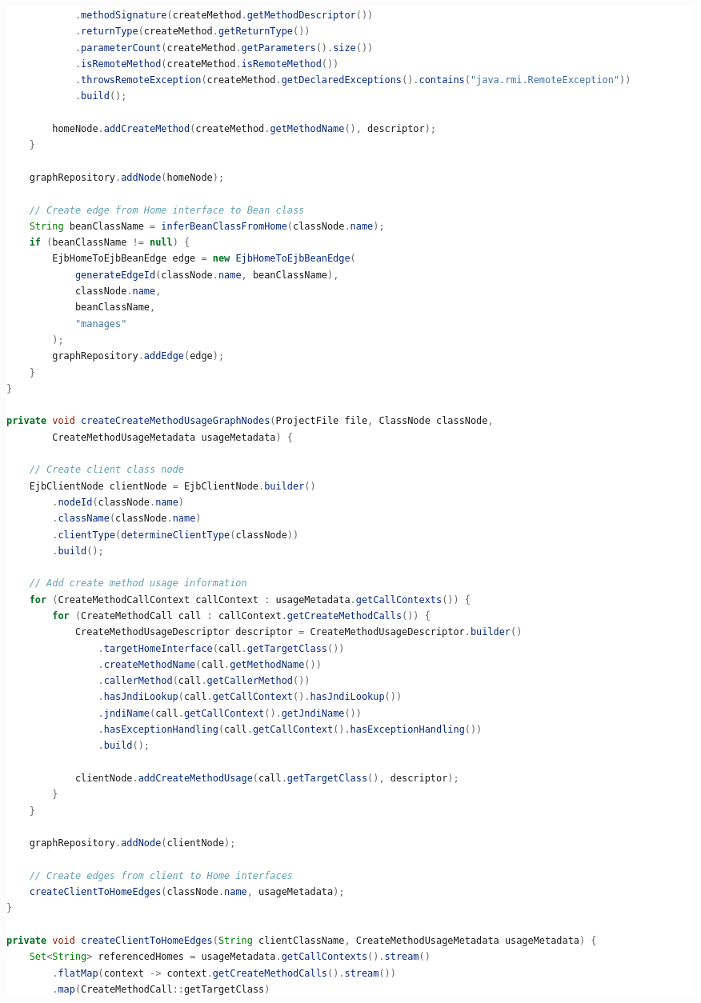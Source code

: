 ```java
            .methodSignature(createMethod.getMethodDescriptor())
            .returnType(createMethod.getReturnType())
            .parameterCount(createMethod.getParameters().size())
            .isRemoteMethod(createMethod.isRemoteMethod())
            .throwsRemoteException(createMethod.getDeclaredExceptions().contains("java.rmi.RemoteException"))
            .build();
        
        homeNode.addCreateMethod(createMethod.getMethodName(), descriptor);
    }
    
    graphRepository.addNode(homeNode);
    
    // Create edge from Home interface to Bean class
    String beanClassName = inferBeanClassFromHome(classNode.name);
    if (beanClassName != null) {
        EjbHomeToEjbBeanEdge edge = new EjbHomeToEjbBeanEdge(
            generateEdgeId(classNode.name, beanClassName),
            classNode.name,
            beanClassName,
            "manages"
        );
        graphRepository.addEdge(edge);
    }
}

private void createCreateMethodUsageGraphNodes(ProjectFile file, ClassNode classNode,
        CreateMethodUsageMetadata usageMetadata) {
    
    // Create client class node
    EjbClientNode clientNode = EjbClientNode.builder()
        .nodeId(classNode.name)
        .className(classNode.name)
        .clientType(determineClientType(classNode))
        .build();
    
    // Add create method usage information
    for (CreateMethodCallContext callContext : usageMetadata.getCallContexts()) {
        for (CreateMethodCall call : callContext.getCreateMethodCalls()) {
            CreateMethodUsageDescriptor descriptor = CreateMethodUsageDescriptor.builder()
                .targetHomeInterface(call.getTargetClass())
                .createMethodName(call.getMethodName())
                .callerMethod(call.getCallerMethod())
                .hasJndiLookup(call.getCallContext().hasJndiLookup())
                .jndiName(call.getCallContext().getJndiName())
                .hasExceptionHandling(call.getCallContext().hasExceptionHandling())
                .build();
            
            clientNode.addCreateMethodUsage(call.getTargetClass(), descriptor);
        }
    }
    
    graphRepository.addNode(clientNode);
    
    // Create edges from client to Home interfaces
    createClientToHomeEdges(classNode.name, usageMetadata);
}

private void createClientToHomeEdges(String clientClassName, CreateMethodUsageMetadata usageMetadata) {
    Set<String> referencedHomes = usageMetadata.getCallContexts().stream()
        .flatMap(context -> context.getCreateMethodCalls().stream())
        .map(CreateMethodCall::getTargetClass)
```